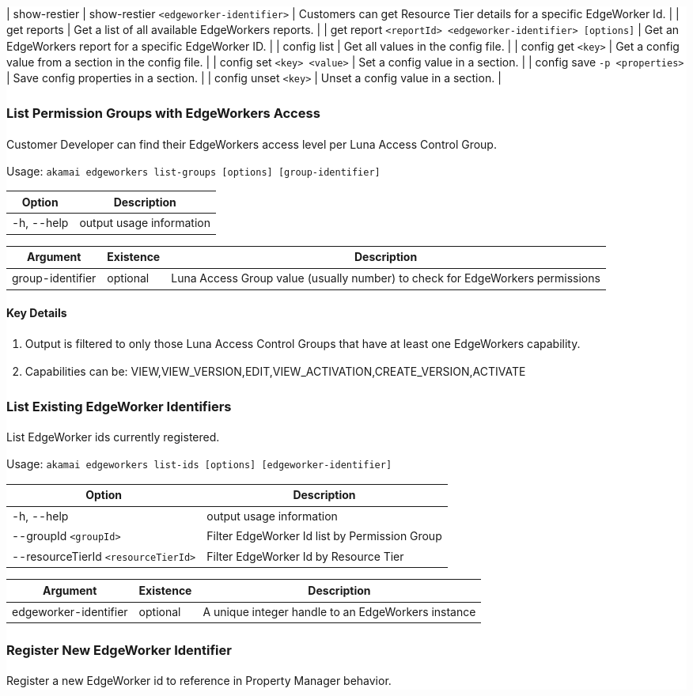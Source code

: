 | show-restier \| show-restier `<edgeworker-identifier>`                                        | Customers can get Resource Tier details for a specific EdgeWorker Id.                                                                                                             |
| get reports                                                                                   | Get a list of all available EdgeWorkers reports.                                                                                                                                  |
| get report `<reportId> <edgeworker-identifier> [options]`                                     | Get an EdgeWorkers report for a specific EdgeWorker ID.                                                                                                                           |
| config list                                                                                   | Get all values in the config file.                                                                                                                                                |
| config get `<key>`                                                                            | Get a config value from a section in the config file.                                                                                                                             |
| config set `<key> <value>`                                                                    | Set a config value in a section.                                                                                                                                                  |
| config save `-p <properties>`                                                                 | Save config properties in a section.                                                                                                                                              |
| config unset `<key>`                                                                          | Unset a config value in a section.                                                                                                                                                |

### List Permission Groups with EdgeWorkers Access

Customer Developer can find their EdgeWorkers access level per Luna Access Control Group.

Usage: `akamai edgeworkers list-groups [options] [group-identifier]`

| Option     | Description              |
|------------|--------------------------|
| -h, --help | output usage information |

| Argument         | Existence | Description                                                                   |
|------------------|-----------|-------------------------------------------------------------------------------|
| group-identifier | optional  | Luna Access Group value (usually number) to check for EdgeWorkers permissions |

#### Key Details

1. Output is filtered to only those Luna Access Control Groups that have at least one EdgeWorkers capability.

2. Capabilities can be: VIEW,VIEW_VERSION,EDIT,VIEW_ACTIVATION,CREATE_VERSION,ACTIVATE

### List Existing EdgeWorker Identifiers

List EdgeWorker ids currently registered.

Usage: `akamai edgeworkers list-ids [options] [edgeworker-identifier]`

| Option                              | Description                                   |
|-------------------------------------|-----------------------------------------------|
| -h, --help                          | output usage information                      |
| --groupId `<groupId>`               | Filter EdgeWorker Id list by Permission Group |
| --resourceTierId `<resourceTierId>` | Filter EdgeWorker Id by Resource Tier         |

| Argument              | Existence | Description                                        |
|-----------------------|-----------|----------------------------------------------------|
| edgeworker-identifier | optional  | A unique integer handle to an EdgeWorkers instance |

### Register New EdgeWorker Identifier

Register a new EdgeWorker id to reference in Property Manager behavior.
